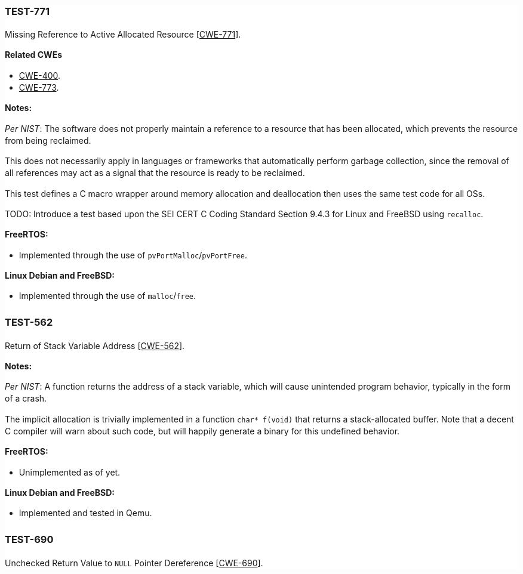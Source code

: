 ### TEST-771 ##

Missing Reference to Active Allocated Resource
\[[CWE-771](https://cwe.mitre.org/data/definitions/771.html)\].

**Related CWEs**
- [CWE-400](https://cwe.mitre.org/data/definitions/400.html).
- [CWE-773](https://cwe.mitre.org/data/definitions/773.html).

**Notes:**

*Per NIST*: The software does not properly maintain a reference to a
resource that has been allocated, which prevents the resource from
being reclaimed.

This does not necessarily apply in languages or frameworks that
automatically perform garbage collection, since the removal of all
references may act as a signal that the resource is ready to be
reclaimed.

This test defines a C macro wrapper around memory allocation and
deallocation then uses the same test code for all OSs.

TODO: Introduce a test based upon the SEI CERT C Coding Standard
Section 9.4.3 for Linux and FreeBSD using `recalloc`.

**FreeRTOS:**
- Implemented through the use of `pvPortMalloc`/`pvPortFree`.

**Linux Debian and FreeBSD:** 
- Implemented through the use of `malloc`/`free`.

### TEST-562 ###

Return of Stack Variable Address
\[[CWE-562](https://cwe.mitre.org/data/definitions/562.html)\].

**Notes:**

*Per NIST*: A function returns the address of a stack variable, which
will cause unintended program behavior, typically in the form of a
crash.

The implicit allocation is trivially implemented in a function 
`char* f(void)` that returns a stack-allocated buffer.  Note that 
a decent C compiler will warn about such code, but will happily
generate a binary for this undefined behavior.

**FreeRTOS:**
- Unimplemented as of yet.

**Linux Debian and FreeBSD:** 
- Implemented and tested in Qemu.

### TEST-690 ###

Unchecked Return Value to `NULL` Pointer Dereference
\[[CWE-690](https://cwe.mitre.org/data/definitions/690.html)\].
